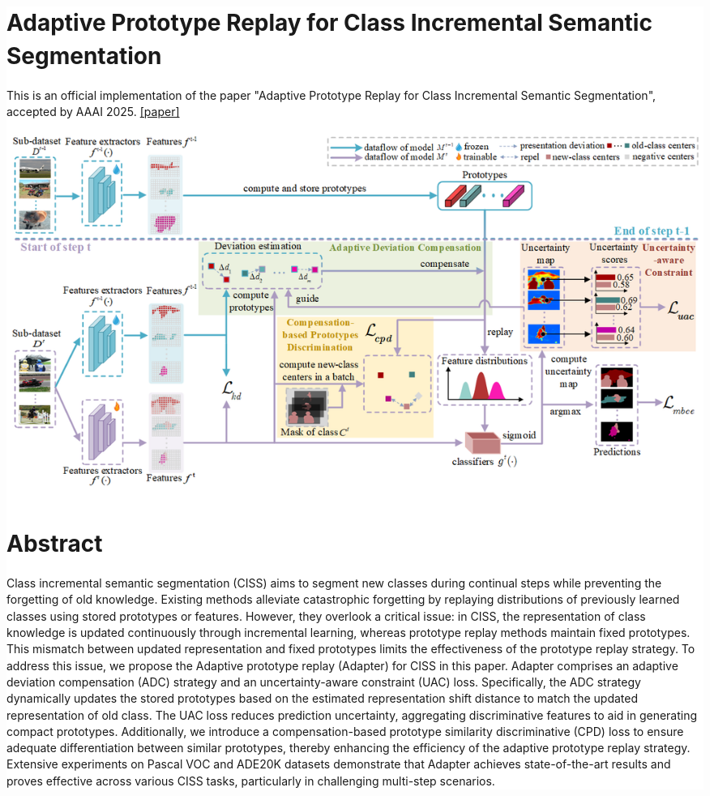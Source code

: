 # Adaptive Prototype Replay for Class Incremental Semantic Segmentation

This is an official implementation of the paper "Adaptive Prototype Replay for Class Incremental Semantic Segmentation", accepted by AAAI 2025.
[[paper]](https://ojs.aaai.org/index.php/AAAI/article/view/33188)

<img src = "https://github.com/zhu-gl-ux/Adapter/blob/main/figures/overview.png" width="100%" height="100%">

# Abstract
Class incremental semantic segmentation (CISS) aims to segment new classes during continual steps while preventing the forgetting of old knowledge. Existing methods alleviate catastrophic forgetting by replaying distributions of previously learned classes using stored prototypes or features. However, they overlook a critical issue: in CISS, the representation of class knowledge is updated continuously through incremental learning, whereas prototype replay methods maintain fixed prototypes. This mismatch between updated representation and fixed prototypes limits the effectiveness of the prototype replay strategy. To address this issue, we propose the Adaptive prototype replay (Adapter) for CISS in this paper. Adapter comprises an adaptive deviation compensation (ADC) strategy and an uncertainty-aware constraint (UAC) loss. Specifically, the ADC strategy dynamically updates the stored prototypes based on the estimated representation shift distance to match the updated representation of old class. The UAC loss reduces prediction uncertainty, aggregating discriminative features to aid in generating compact prototypes. Additionally, we introduce a compensation-based prototype similarity discriminative (CPD) loss to ensure adequate differentiation between similar prototypes, thereby enhancing the efficiency of the adaptive prototype replay strategy. Extensive experiments on Pascal VOC and ADE20K datasets demonstrate that Adapter achieves state-of-the-art results and proves effective across various CISS tasks, particularly in challenging multi-step scenarios.
